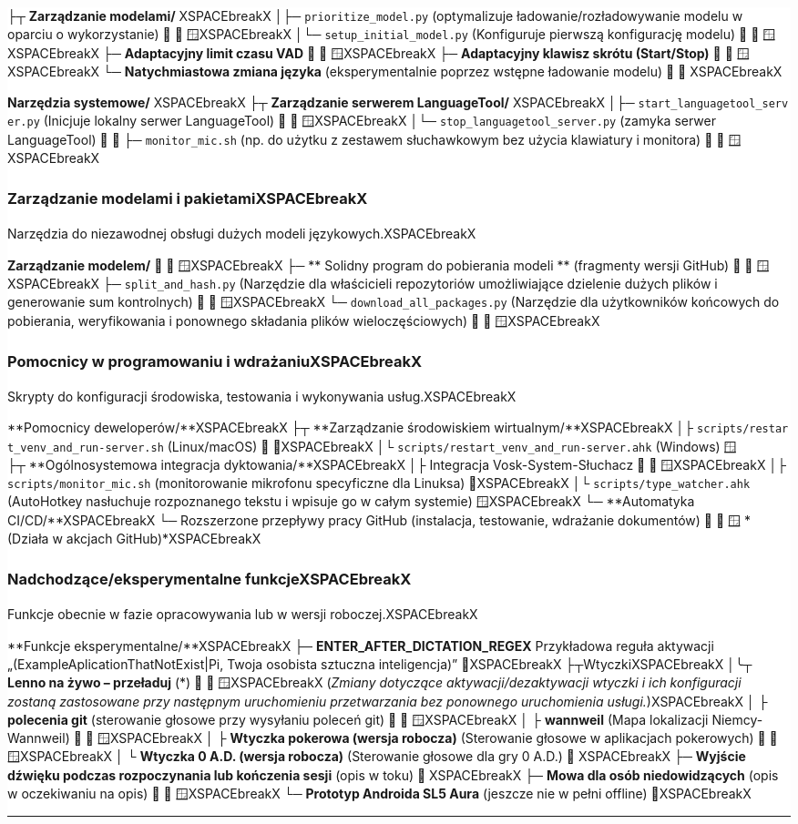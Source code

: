 ├┬ **Zarządzanie modelami/** XSPACEbreakX
│├─ `prioritize_model.py` (optymalizuje ładowanie/rozładowywanie modelu w oparciu o wykorzystanie) 🐧 🍏 🪟XSPACEbreakX
│└─ `setup_initial_model.py` (Konfiguruje pierwszą konfigurację modelu) 🐧 🍏 🪟XSPACEbreakX
├─ **Adaptacyjny limit czasu VAD** 🐧 🍏 🪟XSPACEbreakX
├─ **Adaptacyjny klawisz skrótu (Start/Stop)** 🐧 🍏 🪟XSPACEbreakX
└─ **Natychmiastowa zmiana języka** (eksperymentalnie poprzez wstępne ładowanie modelu) 🐧 🍏 XSPACEbreakX

**Narzędzia systemowe/** XSPACEbreakX
├┬ **Zarządzanie serwerem LanguageTool/** XSPACEbreakX
│├─ `start_languagetool_server.py` (Inicjuje lokalny serwer LanguageTool) 🐧 🍏 🪟XSPACEbreakX
│└─ `stop_languagetool_server.py` (zamyka serwer LanguageTool) 🐧 🍏
├─ `monitor_mic.sh` (np. do użytku z zestawem słuchawkowym bez użycia klawiatury i monitora) 🐧 🍏 🪟XSPACEbreakX

### **Zarządzanie modelami i pakietami**XSPACEbreakX
Narzędzia do niezawodnej obsługi dużych modeli językowych.XSPACEbreakX

**Zarządzanie modelem/** 🐧 🍏 🪟XSPACEbreakX
├─ ** Solidny program do pobierania modeli ** (fragmenty wersji GitHub) 🐧 🍏 🪟XSPACEbreakX
├─ `split_and_hash.py` (Narzędzie dla właścicieli repozytoriów umożliwiające dzielenie dużych plików i generowanie sum kontrolnych) 🐧 🍏 🪟XSPACEbreakX
└─ `download_all_packages.py` (Narzędzie dla użytkowników końcowych do pobierania, weryfikowania i ponownego składania plików wieloczęściowych) 🐧 🍏 🪟XSPACEbreakX


### **Pomocnicy w programowaniu i wdrażaniu**XSPACEbreakX
Skrypty do konfiguracji środowiska, testowania i wykonywania usług.XSPACEbreakX

**Pomocnicy deweloperów/**XSPACEbreakX
├┬ **Zarządzanie środowiskiem wirtualnym/**XSPACEbreakX
│├ `scripts/restart_venv_and_run-server.sh` (Linux/macOS) 🐧 🍏XSPACEbreakX
│└ `scripts/restart_venv_and_run-server.ahk` (Windows) 🪟  
├┬ **Ogólnosystemowa integracja dyktowania/**XSPACEbreakX
│├ Integracja Vosk-System-Słuchacz 🐧 🍏 🪟XSPACEbreakX
│├ `scripts/monitor_mic.sh` (monitorowanie mikrofonu specyficzne dla Linuksa) 🐧XSPACEbreakX
│└ `scripts/type_watcher.ahk` (AutoHotkey nasłuchuje rozpoznanego tekstu i wpisuje go w całym systemie) 🪟XSPACEbreakX
└─ **Automatyka CI/CD/**XSPACEbreakX
└─ Rozszerzone przepływy pracy GitHub (instalacja, testowanie, wdrażanie dokumentów) 🐧 🍏 🪟 *(Działa w akcjach GitHub)*XSPACEbreakX

### **Nadchodzące/eksperymentalne funkcje**XSPACEbreakX
Funkcje obecnie w fazie opracowywania lub w wersji roboczej.XSPACEbreakX

**Funkcje eksperymentalne/**XSPACEbreakX
├─ **ENTER_AFTER_DICTATION_REGEX** Przykładowa reguła aktywacji „(ExampleAplicationThatNotExist|Pi, Twoja osobista sztuczna inteligencja)” 🐧XSPACEbreakX
├┬WtyczkiXSPACEbreakX
│╰┬ **Lenno na żywo – przeładuj** (*) 🐧 🍏 🪟XSPACEbreakX
(*Zmiany dotyczące aktywacji/dezaktywacji wtyczki i ich konfiguracji zostaną zastosowane przy następnym uruchomieniu przetwarzania bez ponownego uruchomienia usługi.*)XSPACEbreakX
│ ├ **polecenia git** (sterowanie głosowe przy wysyłaniu poleceń git) 🐧 🍏 🪟XSPACEbreakX
│ ├ **wannweil** (Mapa lokalizacji Niemcy-Wannweil) 🐧 🍏 🪟XSPACEbreakX
│ ├ **Wtyczka pokerowa (wersja robocza)** (Sterowanie głosowe w aplikacjach pokerowych) 🐧 🍏 🪟XSPACEbreakX
│ └ **Wtyczka 0 A.D. (wersja robocza)** (Sterowanie głosowe dla gry 0 A.D.) 🐧 XSPACEbreakX
├─ **Wyjście dźwięku podczas rozpoczynania lub kończenia sesji** (opis w toku) 🐧 XSPACEbreakX
├─ **Mowa dla osób niedowidzących** (opis w oczekiwaniu na opis) 🐧 🍏 🪟XSPACEbreakX
└─ **Prototyp Androida SL5 Aura** (jeszcze nie w pełni offline) 📱XSPACEbreakX

---